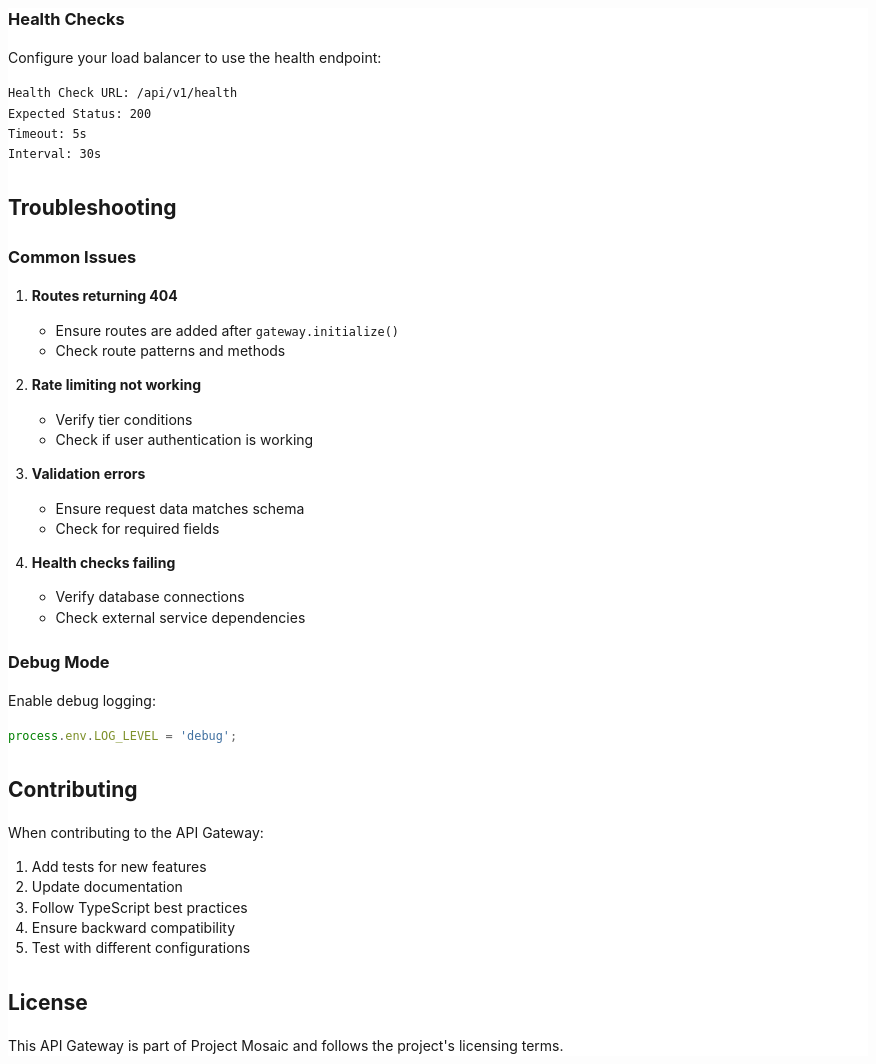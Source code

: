 ### Health Checks

Configure your load balancer to use the health endpoint:

```
Health Check URL: /api/v1/health
Expected Status: 200
Timeout: 5s
Interval: 30s
```

## Troubleshooting

### Common Issues

1. **Routes returning 404**

   - Ensure routes are added after `gateway.initialize()`
   - Check route patterns and methods

2. **Rate limiting not working**

   - Verify tier conditions
   - Check if user authentication is working

3. **Validation errors**

   - Ensure request data matches schema
   - Check for required fields

4. **Health checks failing**
   - Verify database connections
   - Check external service dependencies

### Debug Mode

Enable debug logging:

```typescript
process.env.LOG_LEVEL = 'debug';
```

## Contributing

When contributing to the API Gateway:

1. Add tests for new features
2. Update documentation
3. Follow TypeScript best practices
4. Ensure backward compatibility
5. Test with different configurations

## License

This API Gateway is part of Project Mosaic and follows the project's licensing terms.
